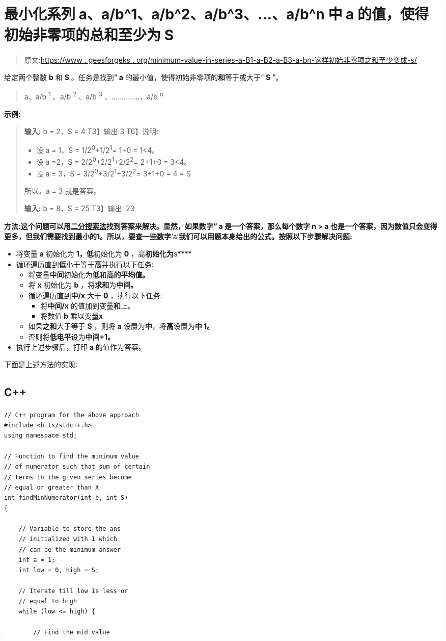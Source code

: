 # 最小化系列 a、a/b^1、a/b^2、a/b^3、…、a/b^n 中 a 的值，使得初始非零项的总和至少为 S

> 原文:[https://www . geesforgeks . org/minimum-value-in-series-a-B1-a-B2-a-B3-a-bn-这样初始非零项之和至少变成-s/](https://www.geeksforgeeks.org/minimize-value-of-a-in-series-a-a-b1-a-b2-a-b3-a-bn-such-that-sum-of-initial-non-zero-terms-becomes-at-least-s/)

给定两个整数 **b** 和 **S** 。任务是找到“ **a** 的最小值，使得初始非零项的**和**等于或大于“ **S** ”。

> a、a/b <sup>1</sup> 、a/b <sup>2</sup> 、a/b <sup>3</sup> 、…………。，a/b <sup>n</sup>

**示例:**

> **输入:** b = 2，S = 4
> T3】输出:3
> T6】说明:
> 
> *   设 a = 1，S = 1/2<sup>0</sup>+1/2<sup>1</sup>= 1+0 = 1<4。
> *   设 a =2，S = 2/2<sup>0</sup>+2/2<sup>1</sup>+2/2<sup>2</sup>= 2+1+0 = 3<4。
> *   设 a = 3，S = 3/2<sup>0</sup>+3/2<sup>1</sup>+3/2<sup>2</sup>= 3+1+0 = 4 = S
> 
> 所以，a = 3 就是答案。
> 
> **输入:** b = 8，S = 25
> T3】输出: 23

**方法:**这个问题可以用[二分搜索法](https://www.geeksforgeeks.org/binary-search/)找到答案来解决。显然，如果数字“ **a** 是一个答案，那么每个数字 **n > a** 也是一个答案，因为数值只会变得更多，但我们需要找到最小的**1。所以，要查一些数字**‘a’**我们可以用题本身给出的公式。按照以下步骤解决问题:**

*   将变量 **a** 初始化为 **1，低**初始化为 **0** ，高**初始化为**s****
*   [循环遍历](https://www.geeksforgeeks.org/c-c-while-loop-with-examples/)直到**低**小于等于**高**并执行以下任务:
    *   将变量**中间**初始化为**低**和**高的平均值。**
    *   将 **x** 初始化为 **b** ，将**求和**为**中间。**
    *   [循环遍历](https://www.geeksforgeeks.org/c-c-while-loop-with-examples/)直到**中/x** 大于 **0** ，执行以下任务:
        *   将**中间/x** 的值加到变量**和**上。
        *   将数值 **b** 乘以变量**x**
    *   如果**之和**大于等于 **S** ，则将 **a** 设置为**中**，将**高**设置为**中 1。**
    *   否则将**低电平**设为**中间+1。**
*   执行上述步骤后，打印 **a** 的值作为答案。

下面是上述方法的实现:

## C++

```
// C++ program for the above approach
#include <bits/stdc++.h>
using namespace std;

// Function to find the minimum value
// of numerator such that sum of certain
// terms in the given series become
// equal or greater than X
int findMinNumerator(int b, int S)
{

    // Variable to store the ans
    // initialized with 1 which
    // can be the minimum answer
    int a = 1;
    int low = 0, high = S;

    // Iterate till low is less or
    // equal to high
    while (low <= high) {

        // Find the mid value
```